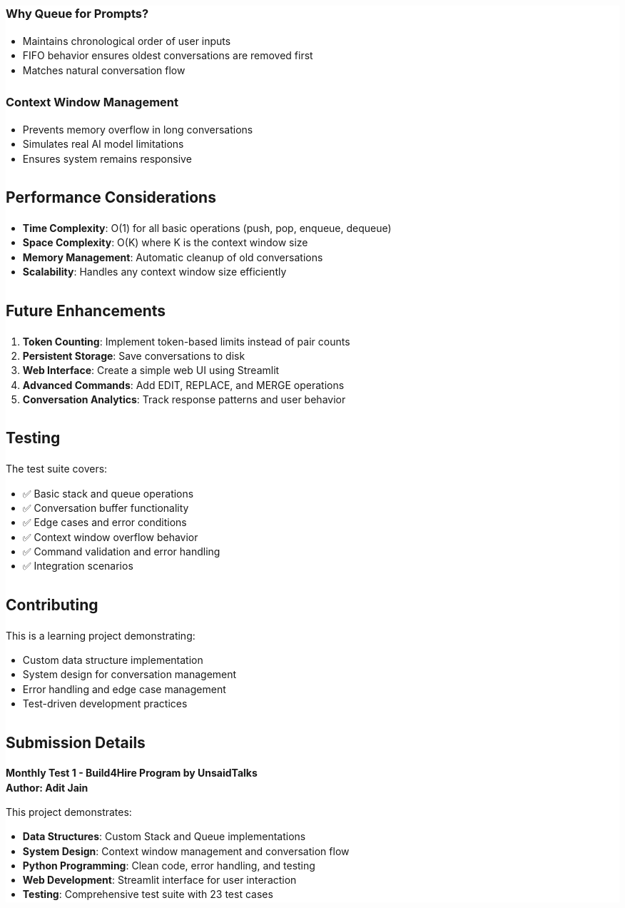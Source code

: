 ### Why Queue for Prompts?
- Maintains chronological order of user inputs
- FIFO behavior ensures oldest conversations are removed first
- Matches natural conversation flow

### Context Window Management
- Prevents memory overflow in long conversations
- Simulates real AI model limitations
- Ensures system remains responsive

## Performance Considerations

- **Time Complexity**: O(1) for all basic operations (push, pop, enqueue, dequeue)
- **Space Complexity**: O(K) where K is the context window size
- **Memory Management**: Automatic cleanup of old conversations
- **Scalability**: Handles any context window size efficiently

## Future Enhancements

1. **Token Counting**: Implement token-based limits instead of pair counts
2. **Persistent Storage**: Save conversations to disk
3. **Web Interface**: Create a simple web UI using Streamlit
4. **Advanced Commands**: Add EDIT, REPLACE, and MERGE operations
5. **Conversation Analytics**: Track response patterns and user behavior

## Testing

The test suite covers:
- ✅ Basic stack and queue operations
- ✅ Conversation buffer functionality
- ✅ Edge cases and error conditions
- ✅ Context window overflow behavior
- ✅ Command validation and error handling
- ✅ Integration scenarios

## Contributing

This is a learning project demonstrating:
- Custom data structure implementation
- System design for conversation management
- Error handling and edge case management
- Test-driven development practices

## Submission Details

**Monthly Test 1 - Build4Hire Program by UnsaidTalks**  
**Author: Adit Jain**

This project demonstrates:
- **Data Structures**: Custom Stack and Queue implementations
- **System Design**: Context window management and conversation flow
- **Python Programming**: Clean code, error handling, and testing
- **Web Development**: Streamlit interface for user interaction
- **Testing**: Comprehensive test suite with 23 test cases
